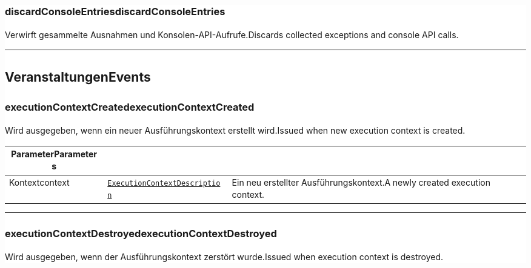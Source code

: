 
### <span data-ttu-id="e10c6-229">discardConsoleEntries</span><span class="sxs-lookup"><span data-stu-id="e10c6-229">discardConsoleEntries</span></span>
<span data-ttu-id="e10c6-230">Verwirft gesammelte Ausnahmen und Konsolen-API-Aufrufe.</span><span class="sxs-lookup"><span data-stu-id="e10c6-230">Discards collected exceptions and console API calls.</span></span>

</p>

---

## <span data-ttu-id="e10c6-231">Veranstaltungen</span><span class="sxs-lookup"><span data-stu-id="e10c6-231">Events</span></span>

### <span data-ttu-id="e10c6-232">executionContextCreated</span><span class="sxs-lookup"><span data-stu-id="e10c6-232">executionContextCreated</span></span>
<span data-ttu-id="e10c6-233">Wird ausgegeben, wenn ein neuer Ausführungskontext erstellt wird.</span><span class="sxs-lookup"><span data-stu-id="e10c6-233">Issued when new execution context is created.</span></span>

<table>
    <thead>
        <tr>
            <th><span data-ttu-id="e10c6-234">Parameter</span><span class="sxs-lookup"><span data-stu-id="e10c6-234">Parameters</span></span></th>
            <th></th>
            <th></th>
        </tr>
    </thead>
    <tbody>
        <tr>
            <td><span data-ttu-id="e10c6-235">Kontext</span><span class="sxs-lookup"><span data-stu-id="e10c6-235">context</span></span></td>
            <td><a href="#executioncontextdescription"><code class="flyout">ExecutionContextDescription</code></a></td>
            <td><span data-ttu-id="e10c6-236">Ein neu erstellter Ausführungskontext.</span><span class="sxs-lookup"><span data-stu-id="e10c6-236">A newly created execution context.</span></span></td>
        </tr>
    </tbody>
</table>
</p>

---

### <span data-ttu-id="e10c6-237">executionContextDestroyed</span><span class="sxs-lookup"><span data-stu-id="e10c6-237">executionContextDestroyed</span></span>
<span data-ttu-id="e10c6-238">Wird ausgegeben, wenn der Ausführungskontext zerstört wurde.</span><span class="sxs-lookup"><span data-stu-id="e10c6-238">Issued when execution context is destroyed.</span></span>
